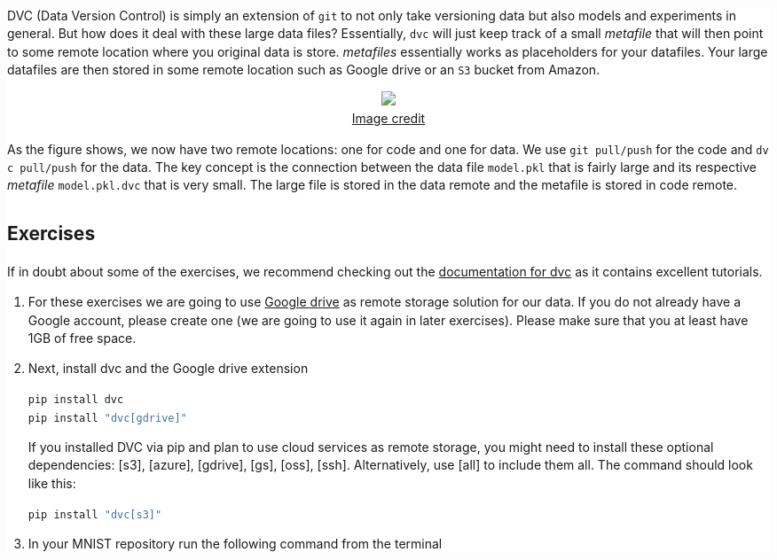 DVC (Data Version Control) is simply an extension of `git` to not only take versioning data but also models and
experiments in general. But how does it deal with these large data files? Essentially, `dvc` will just keep track of a
small *metafile* that will then point to some remote location where you original data is store. *metafiles* essentially
works as placeholders for your datafiles. Your large datafiles are then stored in some remote location such as Google
drive or an `S3` bucket from Amazon.

<p align="center">
  <img src="../figures/dvc.png" width="700">
  <br>
  <a href="https://www.analyticsvidhya.com/blog/2021/06/mlops-versioning-datasets-with-git-dvc/"> Image credit </a>
</p>

As the figure shows, we now have two remote locations: one for code and one for data. We use `git pull/push` for the
code and `dvc pull/push` for the data. The key concept is the connection between the data file `model.pkl` that is
fairly large and its respective *metafile* `model.pkl.dvc` that is very small. The large file is stored in the data
remote and the metafile is stored in code remote.

## Exercises

If in doubt about some of the exercises, we recommend checking out the [documentation for dvc](https://dvc.org/doc) as
it contains excellent tutorials.

1. For these exercises we are going to use [Google drive](https://www.google.com/intl/da/drive/) as remote storage
   solution for our data. If you do not already have a Google account, please create one (we are going to use it again
   in later exercises). Please make sure that you at least have 1GB of free space.

2. Next, install dvc and the Google drive extension

   ```bash
   pip install dvc
   pip install "dvc[gdrive]"
   ```

   If you installed DVC via pip and plan to use cloud services as remote storage, you might need to install these
   optional dependencies: [s3], [azure], [gdrive], [gs], [oss], [ssh]. Alternatively, use [all] to include them all.
   The command should look like this:

   ```bash
   pip install "dvc[s3]"
   ```

3. In your MNIST repository run the following command from the terminal
